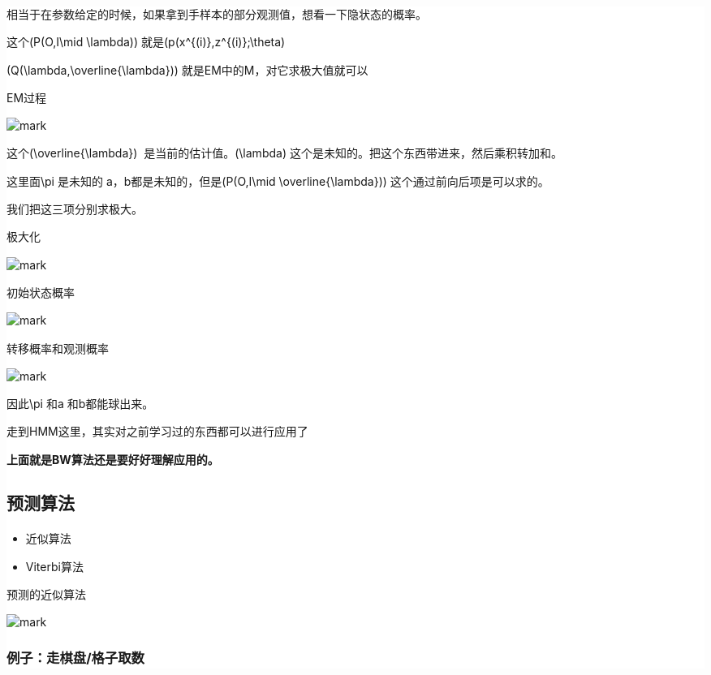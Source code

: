 相当于在参数给定的时候，如果拿到手样本的部分观测值，想看一下隐状态的概率。

这个\(P(O,I\mid \lambda)\) 就是\(p(x^{(i)},z^{(i)};\theta)

\(Q(\lambda,\overline{\lambda})\) 就是EM中的M，对它求极大值就可以



EM过程


![mark](http://pacdb2bfr.bkt.clouddn.com/blog/image/180728/49h0F51H5b.png?imageslim)

这个\(\overline{\lambda}\)  是当前的估计值。\(\lambda\) 这个是未知的。把这个东西带进来，然后乘积转加和。

这里面\pi 是未知的 a，b都是未知的，但是\(P(O,I\mid \overline{\lambda})\) 这个通过前向后项是可以求的。

我们把这三项分别求极大。

极大化


![mark](http://pacdb2bfr.bkt.clouddn.com/blog/image/180728/jF3AlbjmGb.png?imageslim)

初始状态概率


![mark](http://pacdb2bfr.bkt.clouddn.com/blog/image/180728/dfbBcaGiJH.png?imageslim)

转移概率和观测概率


![mark](http://pacdb2bfr.bkt.clouddn.com/blog/image/180728/ijdkk9Imac.png?imageslim)

因此\pi 和a 和b都能球出来。

走到HMM这里，其实对之前学习过的东西都可以进行应用了

**上面就是BW算法还是要好好理解应用的。**




## 预测算法






  * 近似算法


  * Viterbi算法


预测的近似算法


![mark](http://pacdb2bfr.bkt.clouddn.com/blog/image/180728/8b2c0Fm5Ck.png?imageslim)




### 例子：走棋盘/格子取数
